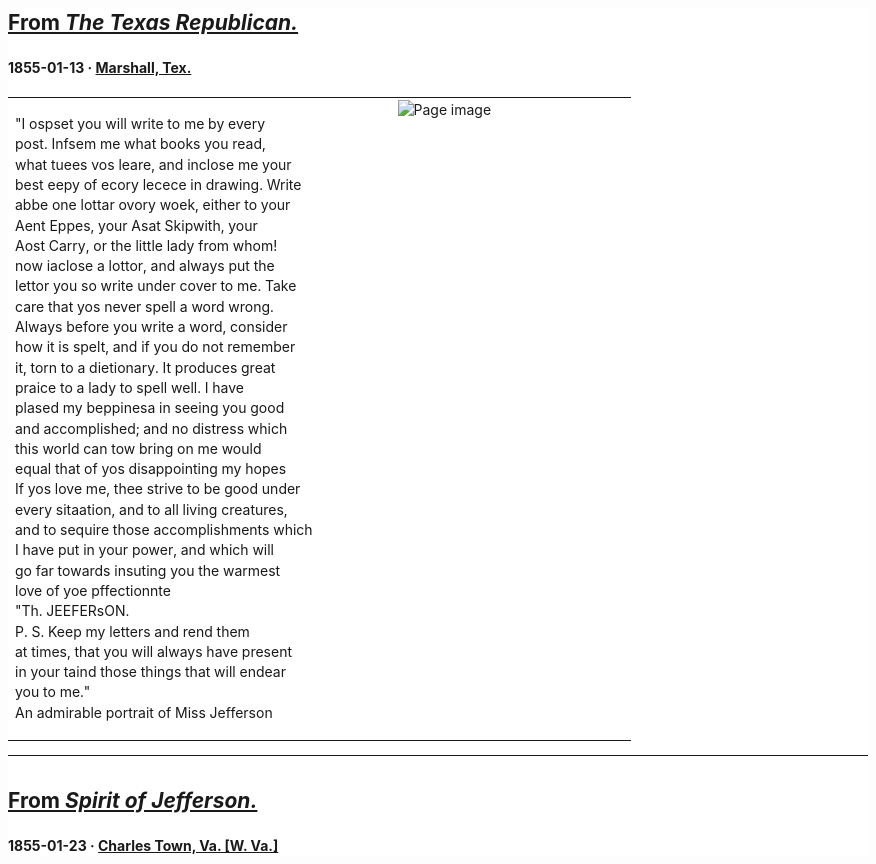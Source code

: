 
## [From _The Texas Republican._](https://www.loc.gov/resource/sn83025730/1855-01-13/ed-1/?sp=2)

#### 1855-01-13 &middot; [Marshall, Tex.](http://dbpedia.org/resource/Marshall%2C_Texas)

<table style="width: 100%;"><tr><td style="width: 50%">

&quot;I ospset you will write to me by every  
post. Infsem me what books you read,  
what tuees vos leare, and inclose me your  
best eepy of ecory lecece in drawing. Write  
abbe one lottar ovory woek, either to your  
Aent Eppes, your Asat Skipwith, your  
Aost Carry, or the little lady from whom!  
now iaclose a lottor, and always put the  
lettor you so write under cover to me. Take  
care that yos never spell a word wrong.  
Always before you write a word, consider  
how it is spelt, and if you do not remember  
it, torn to a dietionary. It produces great  
praice to a lady to spell well. I have­  
plased my beppinesa in seeing you good  
and accomplished; and no distress which  
this world can tow bring on me would  
equal that of yos disappointing my hopes  
If yos love me, thee strive to be good under  
every sitaation, and to all living creatures,  
and to sequire those accomplishments which  
I have put in your power, and which will  
go far towards insuting you the warmest  
love of yoe pffectionnte  
&quot;Th. JEEFERsON.  
P. S. Keep my letters and rend them  
at times, that you will always have present  
in your taind those things that will endear  
you to me.&quot;  
An admirable portrait of Miss Jefferson
</td><td style="width: 50%; max-height: 75%; margin: auto; display: block;">
<img alt="Page image" src="https://tile.loc.gov/image-services/iiif/service:ndnp:txdn:batch_txdn_eastland_ver01:data:sn83025730:00279559836:1855011301:1104/pct:5.919566199728875,4.3408100693884135,12.929281518300948,15.495401000484105/!600,600/0/default.jpg"/>
</td>
</tr></table>

---

## [From _Spirit of Jefferson._](https://www.loc.gov/resource/sn84026788/1855-01-23/ed-1/?sp=1)

#### 1855-01-23 &middot; [Charles Town, Va. [W. Va.]](http://dbpedia.org/resource/Charles_Town%2C_West_Virginia)
